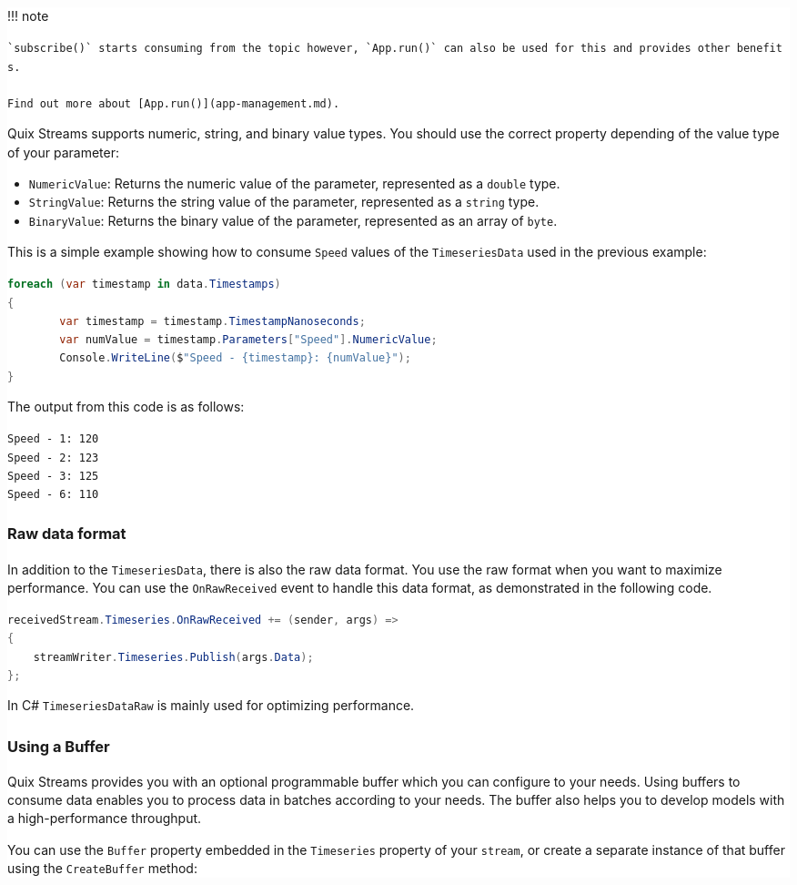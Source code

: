 !!! note

    `subscribe()` starts consuming from the topic however, `App.run()` can also be used for this and provides other benefits.

    Find out more about [App.run()](app-management.md).

Quix Streams supports numeric, string, and binary value types. You should use the correct property depending of the value type of your parameter:

- `NumericValue`: Returns the numeric value of the parameter, represented as a `double` type.    
- `StringValue`: Returns the string value of the parameter, represented as a `string` type.    
- `BinaryValue`: Returns the binary value of the parameter, represented as an array of `byte`.

This is a simple example showing how to consume `Speed` values of the `TimeseriesData` used in the previous example:

``` csharp
foreach (var timestamp in data.Timestamps)
{
        var timestamp = timestamp.TimestampNanoseconds;
        var numValue = timestamp.Parameters["Speed"].NumericValue;
        Console.WriteLine($"Speed - {timestamp}: {numValue}");
}
```

The output from this code is as follows:

``` console
Speed - 1: 120
Speed - 2: 123
Speed - 3: 125
Speed - 6: 110
```

### Raw data format

In addition to the `TimeseriesData`, there is also the raw data format. You use the raw format when you want to maximize performance. You can use the `OnRawReceived` event to handle this data format, as demonstrated in the following code.

``` csharp
receivedStream.Timeseries.OnRawReceived += (sender, args) =>
{
    streamWriter.Timeseries.Publish(args.Data);
};
```

In C# `TimeseriesDataRaw` is mainly used for optimizing performance.

### Using a Buffer

Quix Streams provides you with an optional programmable buffer which you can configure to your needs. Using buffers to consume data enables you to process data in batches according to your needs. The buffer also helps you to develop models with a high-performance throughput.


You can use the `Buffer` property embedded in the `Timeseries` property of your `stream`, or create a separate instance of that buffer using the `CreateBuffer` method:
